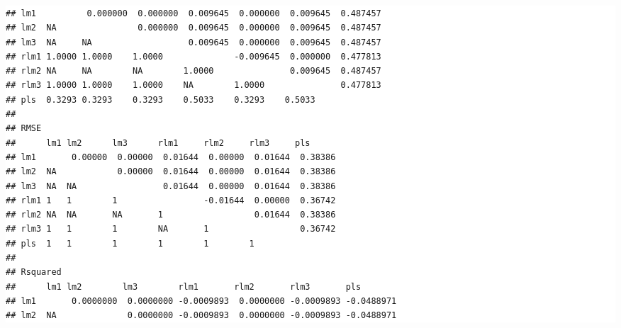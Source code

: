     ## lm1          0.000000  0.000000  0.009645  0.000000  0.009645  0.487457
    ## lm2  NA                0.000000  0.009645  0.000000  0.009645  0.487457
    ## lm3  NA     NA                   0.009645  0.000000  0.009645  0.487457
    ## rlm1 1.0000 1.0000    1.0000              -0.009645  0.000000  0.477813
    ## rlm2 NA     NA        NA        1.0000               0.009645  0.487457
    ## rlm3 1.0000 1.0000    1.0000    NA        1.0000               0.477813
    ## pls  0.3293 0.3293    0.3293    0.5033    0.3293    0.5033             
    ## 
    ## RMSE 
    ##      lm1 lm2      lm3      rlm1     rlm2     rlm3     pls     
    ## lm1       0.00000  0.00000  0.01644  0.00000  0.01644  0.38386
    ## lm2  NA            0.00000  0.01644  0.00000  0.01644  0.38386
    ## lm3  NA  NA                 0.01644  0.00000  0.01644  0.38386
    ## rlm1 1   1        1                 -0.01644  0.00000  0.36742
    ## rlm2 NA  NA       NA       1                  0.01644  0.38386
    ## rlm3 1   1        1        NA       1                  0.36742
    ## pls  1   1        1        1        1        1                
    ## 
    ## Rsquared 
    ##      lm1 lm2        lm3        rlm1       rlm2       rlm3       pls       
    ## lm1       0.0000000  0.0000000 -0.0009893  0.0000000 -0.0009893 -0.0488971
    ## lm2  NA              0.0000000 -0.0009893  0.0000000 -0.0009893 -0.0488971